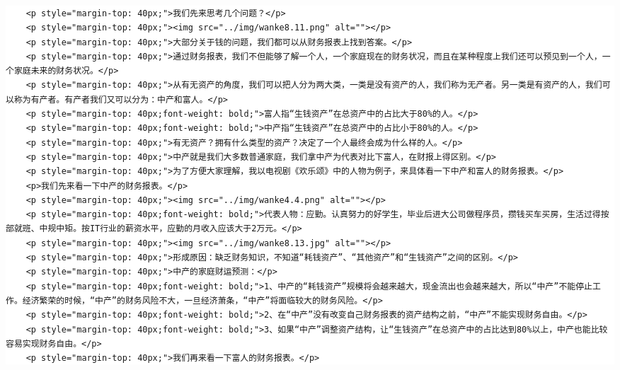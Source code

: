 		<p style="margin-top: 40px;">我们先来思考几个问题？</p>
		<p style="margin-top: 40px;"><img src="../img/wanke8.11.png" alt=""></p>
		<p style="margin-top: 40px;">大部分关于钱的问题，我们都可以从财务报表上找到答案。</p>
		<p style="margin-top: 40px;">通过财务报表，我们不但能够了解一个人，一个家庭现在的财务状况，而且在某种程度上我们还可以预见到一个人，一个家庭未来的财务状况。</p>
		<p style="margin-top: 40px;">从有无资产的角度，我们可以把人分为两大类，一类是没有资产的人，我们称为无产者。另一类是有资产的人，我们可以称为有产者。有产者我们又可以分为：中产和富人。</p>
		<p style="margin-top: 40px;font-weight: bold;">富人指“生钱资产”在总资产中的占比大于80%的人。</p>
		<p style="margin-top: 40px;font-weight: bold;">中产指“生钱资产”在总资产中的占比小于80%的人。</p>
		<p style="margin-top: 40px;">有无资产？拥有什么类型的资产？决定了一个人最终会成为什么样的人。</p>
		<p style="margin-top: 40px;">中产就是我们大多数普通家庭，我们拿中产为代表对比下富人，在财报上得区别。</p>
		<p style="margin-top: 40px;">为了方便大家理解，我以电视剧《欢乐颂》中的人物为例子，来具体看一下中产和富人的财务报表。</p>
		<p>我们先来看一下中产的财务报表。</p>
		<p style="margin-top: 40px;"><img src="../img/wanke4.4.png" alt=""></p>
		<p style="margin-top: 40px;font-weight: bold;">代表人物：应勤。认真努力的好学生，毕业后进大公司做程序员，攒钱买车买房，生活过得按部就班、中规中矩。按IT行业的薪资水平，应勤的月收入应该大于2万元。</p>
		<p style="margin-top: 40px;"><img src="../img/wanke8.13.jpg" alt=""></p>
		<p style="margin-top: 40px;">形成原因：缺乏财务知识，不知道“耗钱资产”、“其他资产”和“生钱资产”之间的区别。</p>
		<p style="margin-top: 40px;">中产的家庭财运预测：</p>
		<p style="margin-top: 40px;font-weight: bold;">1、中产的“耗钱资产”规模将会越来越大，现金流出也会越来越大，所以“中产”不能停止工作。经济繁荣的时候，“中产”的财务风险不大，一旦经济萧条，“中产”将面临较大的财务风险。</p>
		<p style="margin-top: 40px;font-weight: bold;">2、在“中产”没有改变自己财务报表的资产结构之前，“中产”不能实现财务自由。</p>
		<p style="margin-top: 40px;font-weight: bold;">3、如果“中产”调整资产结构，让“生钱资产”在总资产中的占比达到80%以上，中产也能比较容易实现财务自由。</p>
		<p style="margin-top: 40px;">我们再来看一下富人的财务报表。</p>